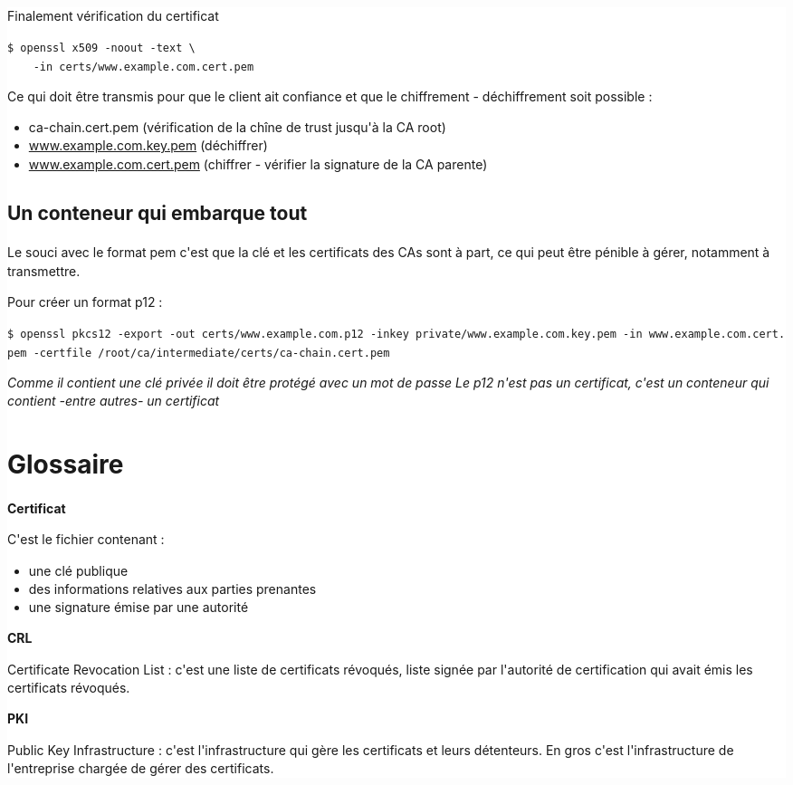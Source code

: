 Finalement vérification du certificat
```shell
$ openssl x509 -noout -text \
    -in certs/www.example.com.cert.pem
```

Ce qui doit être transmis pour que le client ait confiance et que le chiffrement - déchiffrement soit possible :
* ca-chain.cert.pem (vérification de la chîne de trust jusqu'à la CA root)
* www.example.com.key.pem (déchiffrer)
* www.example.com.cert.pem (chiffrer - vérifier la signature de la CA parente)

## Un conteneur qui embarque tout
Le souci avec le format pem c'est que la clé et les certificats des CAs sont à part, ce qui peut être pénible à gérer, notamment à transmettre.

Pour créer un format p12 :
```shell
$ openssl pkcs12 -export -out certs/www.example.com.p12 -inkey private/www.example.com.key.pem -in www.example.com.cert.pem -certfile /root/ca/intermediate/certs/ca-chain.cert.pem
```
*Comme il contient une clé privée il doit être protégé avec un mot de passe*
*Le p12 n'est pas un certificat, c'est un conteneur qui contient -entre autres- un certificat*

# Glossaire
**Certificat**

C'est le fichier contenant : 
* une clé publique 
* des informations relatives aux parties prenantes 
* une signature émise par une autorité


**CRL**

Certificate Revocation List : c'est une liste de certificats révoqués, 
liste signée par l'autorité de certification qui avait émis les certificats révoqués.


**PKI**

Public Key Infrastructure : c'est l'infrastructure qui gère les certificats et leurs détenteurs. En gros c'est 
l'infrastructure de l'entreprise chargée de gérer des certificats.
